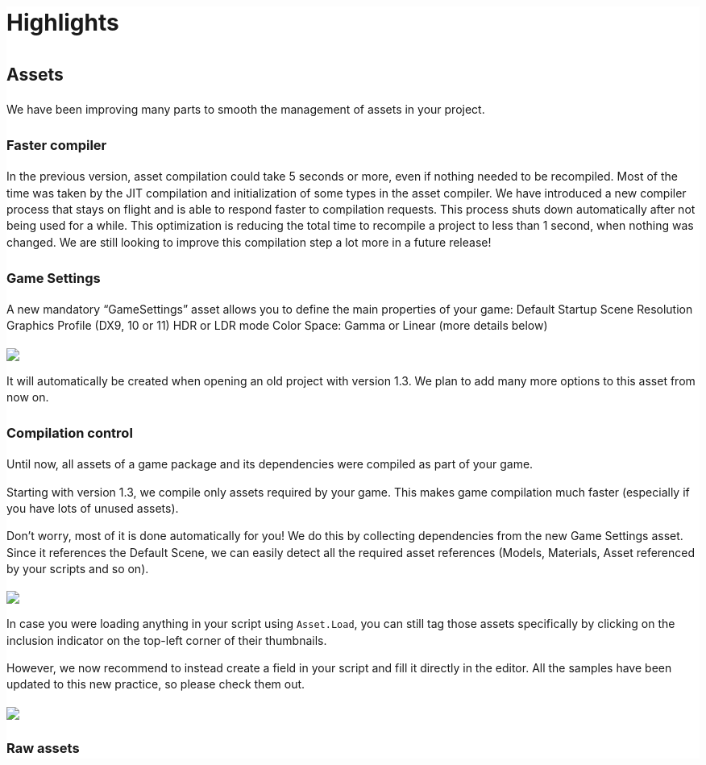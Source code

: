 # Highlights

## Assets

We have been improving many parts to smooth the management of assets in your project.

### Faster compiler

In the previous version, asset compilation could take 5 seconds or more, even if nothing needed to be recompiled. Most of the time was taken by the JIT compilation and initialization of some types in the asset compiler. We have introduced a new compiler process that stays on flight and is able to respond faster to compilation requests. This process shuts down automatically after not being used for a while. This optimization is reducing the total time to recompile a project to less than 1 second, when nothing was changed. We are still looking to improve this compilation step a lot more in a future release!

### Game Settings

A new mandatory “GameSettings” asset allows you to define the main properties of your game:
Default Startup Scene
Resolution
Graphics Profile (DX9, 10 or 11)
HDR or LDR mode
Color Space: Gamma or Linear (more details below)

<img src="http://doc.paradox3d.net/1.3/rn_images/GameSettings13.png" align="center" />

It will automatically be created when opening an old project with version 1.3.
We plan to add many more options to this asset from now on.

### Compilation control

Until now, all assets of a game package and its dependencies were compiled as part of your game.

Starting with version 1.3, we compile only assets required by your game. This makes game compilation much faster (especially if you have lots of unused assets).

Don’t worry, most of it is done automatically for you! We do this by collecting dependencies from the new Game Settings asset. Since it references the Default Scene, we can easily detect all the required asset references (Models, Materials, Asset referenced by your scripts and so on).

<img src="http://doc.paradox3d.net/1.3/rn_images/AssetControlExample.png" align="center" width="500"/>

In case you were loading anything in your script using `Asset.Load`, you can still tag those assets specifically by clicking on the inclusion indicator on the top-left corner of their thumbnails.

However, we now recommend to instead create a field in your script and fill it directly in the editor. All the samples have been updated to this new practice, so please check them out.

<img src="http://doc.paradox3d.net/1.3/rn_images/RootAssets.png" align="center" width="495"/>

### Raw assets
